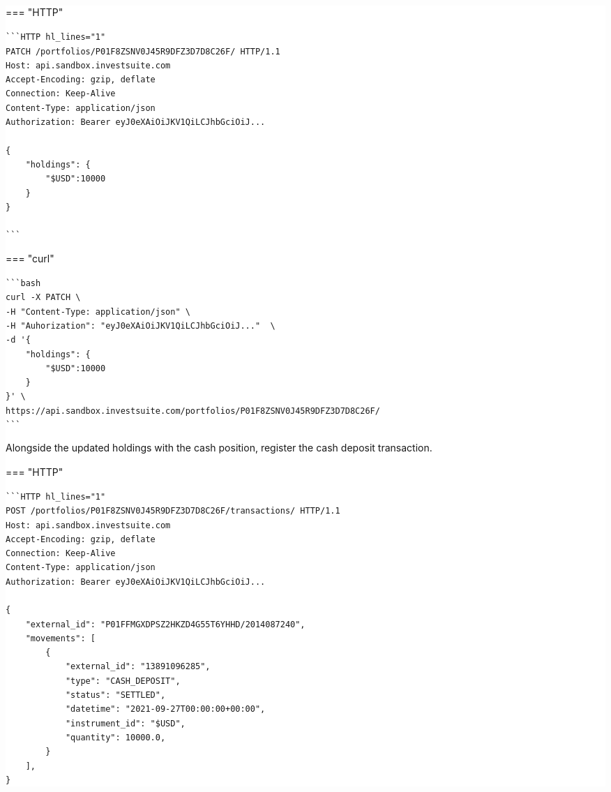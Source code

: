 === "HTTP"

    ```HTTP hl_lines="1"
    PATCH /portfolios/P01F8ZSNV0J45R9DFZ3D7D8C26F/ HTTP/1.1
    Host: api.sandbox.investsuite.com
    Accept-Encoding: gzip, deflate
    Connection: Keep-Alive
    Content-Type: application/json
    Authorization: Bearer eyJ0eXAiOiJKV1QiLCJhbGciOiJ...

    {
        "holdings": {
            "$USD":10000
        }
    }

    ```

=== "curl"

    ```bash
    curl -X PATCH \                 
    -H "Content-Type: application/json" \
    -H "Auhorization": "eyJ0eXAiOiJKV1QiLCJhbGciOiJ..."  \   
    -d '{
        "holdings": {
            "$USD":10000
        }
    }' \
    https://api.sandbox.investsuite.com/portfolios/P01F8ZSNV0J45R9DFZ3D7D8C26F/
    ```

Alongside the updated holdings with the cash position, register the cash deposit transaction.

=== "HTTP"

    ```HTTP hl_lines="1"
    POST /portfolios/P01F8ZSNV0J45R9DFZ3D7D8C26F/transactions/ HTTP/1.1
    Host: api.sandbox.investsuite.com
    Accept-Encoding: gzip, deflate
    Connection: Keep-Alive
    Content-Type: application/json
    Authorization: Bearer eyJ0eXAiOiJKV1QiLCJhbGciOiJ...

    {
        "external_id": "P01FFMGXDPSZ2HKZD4G55T6YHHD/2014087240",
        "movements": [
            {
                "external_id": "13891096285",
                "type": "CASH_DEPOSIT",
                "status": "SETTLED",
                "datetime": "2021-09-27T00:00:00+00:00",
                "instrument_id": "$USD",
                "quantity": 10000.0,
            }
        ],
    }
